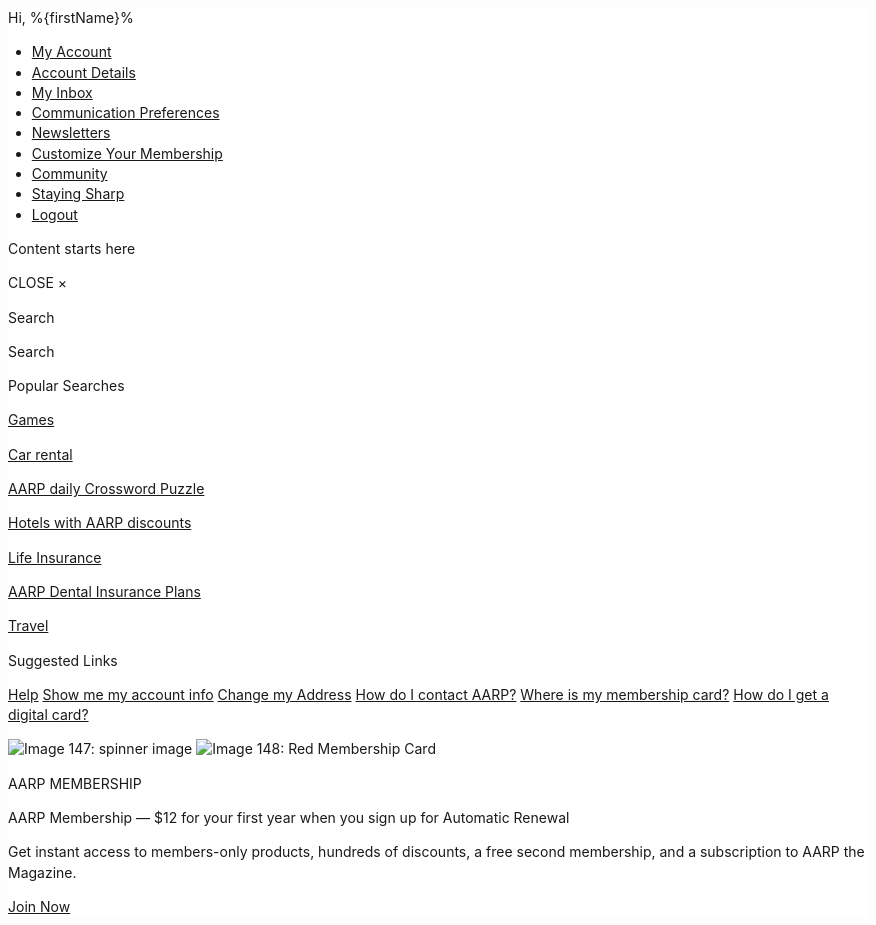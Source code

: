 Hi, %{firstName}%

*   [My Account](https://secure.aarp.org/account/myaarp)
*   [Account Details](https://secure.aarp.org/account/editaccount)
*   [My Inbox](https://secure.aarp.org/account/inbox)
*   [Communication Preferences](https://secure.aarp.org/account/commpreference?intcmp=GLOBAL-HDR-LNK-CLK-DD-COMM_PREF)
*   [Newsletters](https://secure.aarp.org/account/editnewsletter)
*   [Customize Your Membership](https://secure.aarp.org/applications/user/auth?intcmp=MOJO-EXP-UXDIA-HEADER&referrer=https://appsec.aarp.org/mem/cardboarding?flow=o-a-2-t-i-w-y-r-m-e-td-9-s-n-w2-h-u-xs-p-db-1-d%20)
*   [Community](https://community.aarp.org/)
*   [Staying Sharp](https://stayingsharp.aarp.org/)
*   [Logout](https://secure.aarp.org/applications/user/logout/logout)

Content starts here

CLOSE ×

Search

Search

Popular Searches

[Games](https://www.aarp.org/games/)

[Car rental](https://www.aarp.org/membership/benefits/carrental/?intcmp=DSO-HDR-BENEFITS-EWHERE)

[AARP daily Crossword Puzzle](https://games.aarp.org/games/daily-crossword)

[Hotels with AARP discounts](https://www.aarp.org/membership/benefits/hotels/?intcmp=DSO-HDR-BENEFITS-EWHERE)

[Life Insurance](https://www.aarp.org/membership/benefits/insurance/life/?intcmp=DSO-HDR-BENEFITS-EWHERE)

[AARP Dental Insurance Plans](https://www.aarp.org/membership/benefits/insurance/delta-dental/)

[Travel](https://www.aarp.org/travel/)

Suggested Links

[Help](https://help.aarp.org/s/) [Show me my account info](https://help.aarp.org/s/article/show-me-my-account-info) [Change my Address](https://help.aarp.org/s/article/i-want-to-change-my-address) [How do I contact AARP?](https://help.aarp.org/s/article/contact-aarp) [Where is my membership card?](https://help.aarp.org/s/article/where-is-my-membership-card) [How do I get a digital card?](https://help.aarp.org/s/article/how-do-i-access-my-aarp-digital-card-via-aarp-now-app)

![Image 147: spinner image](https://cdn.aarp.net/etc/uxdia/images/uxdia-spinner.svg)      ![Image 148: Red Membership Card ](https://cdn.aarp.net/content/dam/experience-fragments/uxdia-folder-structure/en/features/membership/header-search-membership-promo/default/anonymous/_jcr_content/root/responsivegrid/container_copy/container/articleimage.coreimg.75.1140.png/content/dam/aarp/uxdia/icons/membership-card-with-shadow.png) 

AARP MEMBERSHIP

AARP Membership — $12 for your first year when you sign up for Automatic Renewal

Get instant access to members-only products, hundreds of discounts, a free second membership, and a subscription to AARP the Magazine.

[Join Now](https://join.aarp.org/orgisjoin)
